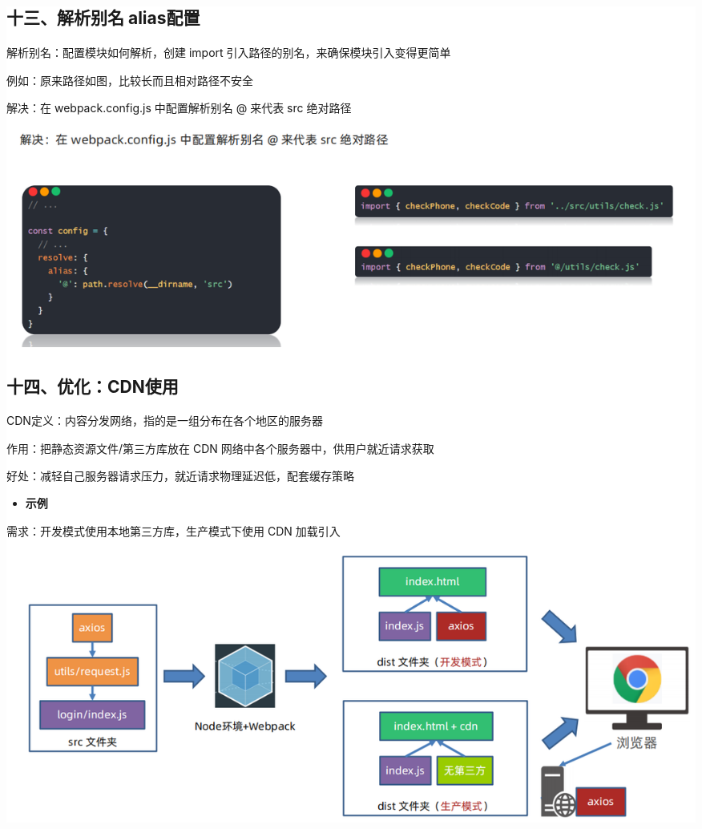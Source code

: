 ## 十三、解析别名 alias配置

解析别名：配置模块如何解析，创建 import 引入路径的别名，来确保模块引入变得更简单

例如：原来路径如图，比较长而且相对路径不安全

解决：在 webpack.config.js 中配置解析别名 @ 来代表 src 绝对路径

![image-20240312221723743](img/image-20240312221723743.png)

## 十四、优化：CDN使用

CDN定义：内容分发网络，指的是一组分布在各个地区的服务器

作用：把静态资源文件/第三方库放在 CDN 网络中各个服务器中，供用户就近请求获取

好处：减轻自己服务器请求压力，就近请求物理延迟低，配套缓存策略



- **示例** 

需求：开发模式使用本地第三方库，生产模式下使用 CDN 加载引入

![image-20240312222523862](img/image-20240312222523862.png)
